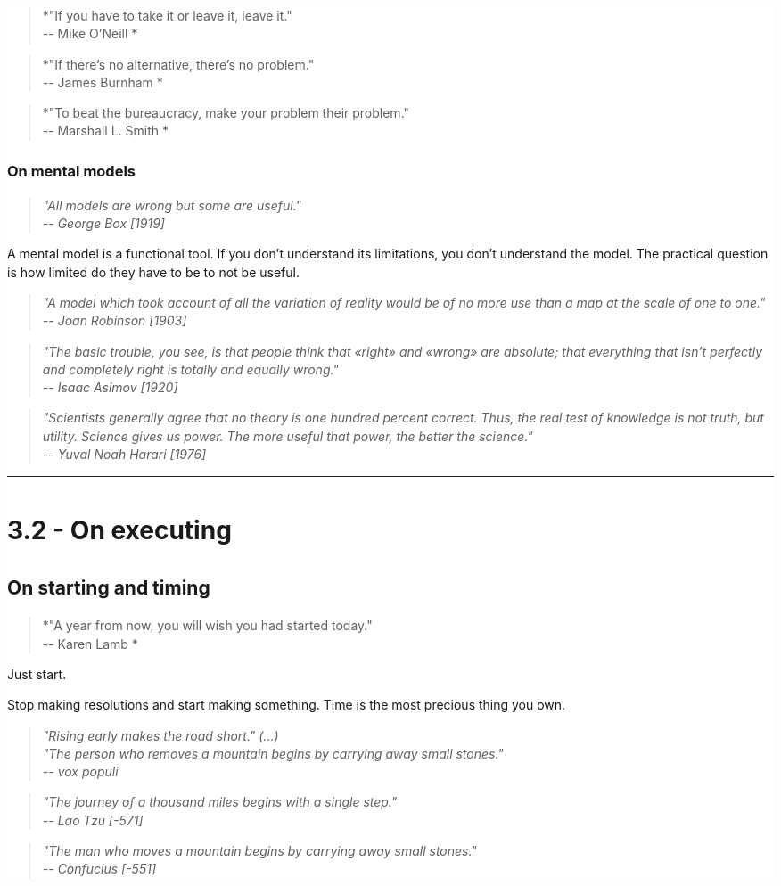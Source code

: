 > *"If you have to take it or leave it, leave it."  
-- Mike O’Neill *

> *"If there’s no alternative, there’s no problem."  
-- James Burnham *

> *"To beat the bureaucracy, make your problem their problem."  
-- Marshall L. Smith *

### On mental models



> *"All models are wrong but some are useful."  
-- George Box [1919]*

A mental model is a functional tool. If you don’t understand its limitations, you don’t understand the model. The practical question is how limited do they have to be to not be useful. 

> *"A model which took account of all the variation of reality would be of no more use than a map at the scale of one to one."  
-- Joan Robinson [1903]*

> *"The basic trouble, you see, is that people think that «right» and «wrong» are absolute; that everything that isn’t perfectly and completely right is totally and equally wrong."  
-- Isaac Asimov [1920]*

> *"Scientists generally agree that no theory is one hundred percent correct. Thus, the real test of knowledge is not truth, but utility. Science gives us power. The more useful that power, the better the science."  
-- Yuval Noah Harari [1976]*






---
# 3.2 - On executing

## On starting and timing



> *"A year from now, you will wish you had started today."  
-- Karen Lamb *

Just start.

Stop making resolutions and start making something. Time is the most precious thing you own.

> *"Rising early makes the road short." (...)  
"The person who removes a mountain begins by carrying away small stones."  
-- vox populi*

> *"The journey of a thousand miles begins with a single step."  
-- Lao Tzu [-571]*

> *"The man who moves a mountain begins by carrying away small stones."  
-- Confucius [-551]*
